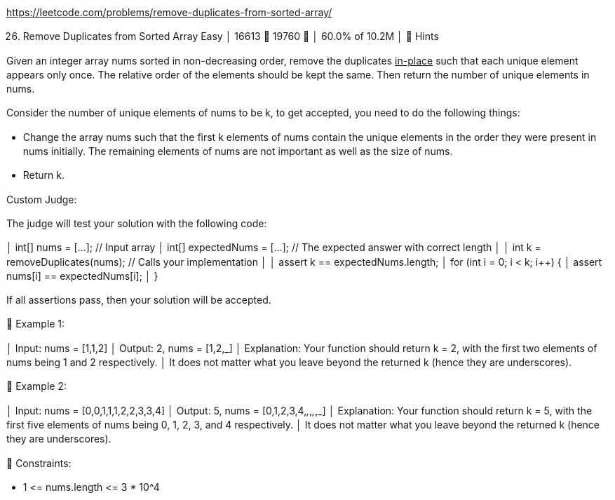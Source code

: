 https://leetcode.com/problems/remove-duplicates-from-sorted-array/
                                      
26. Remove Duplicates from Sorted Array
Easy │ 16613  19760  │ 60.0% of 10.2M │ 󰛨 Hints



Given an integer array nums sorted in non-decreasing order, remove the duplicates [in-place](https://en.wikipedia.org/wiki/In-place_algorithm) such that each unique element appears only once. The relative order of the elements should be kept the same. Then return the number of unique elements in nums.

Consider the number of unique elements of nums to be k, to get accepted, you need to do the following things:

* Change the array nums such that the first k elements of nums contain the unique elements in the order they were present in nums initially. The remaining elements of nums are not important as well as the size of nums.

* Return k.

Custom Judge:

The judge will test your solution with the following code:

│ int[] nums = [...]; // Input array
│ int[] expectedNums = [...]; // The expected answer with correct length
│ 
│ int k = removeDuplicates(nums); // Calls your implementation
│ 
│ assert k == expectedNums.length;
│ for (int i = 0; i < k; i++) {
│     assert nums[i] == expectedNums[i];
│ }

If all assertions pass, then your solution will be accepted.



󰛨 Example 1:

│ Input: nums = [1,1,2]
│ Output: 2, nums = [1,2,_]
│ Explanation: Your function should return k = 2, with the first two elements of nums being 1 and 2 respectively.
│ It does not matter what you leave beyond the returned k (hence they are underscores).

󰛨 Example 2:

│ Input: nums = [0,0,1,1,1,2,2,3,3,4]
│ Output: 5, nums = [0,1,2,3,4,_,_,_,_,_]
│ Explanation: Your function should return k = 5, with the first five elements of nums being 0, 1, 2, 3, and 4 respectively.
│ It does not matter what you leave beyond the returned k (hence they are underscores).



 Constraints:

* 1 <= nums.length <= 3 * 10^4
